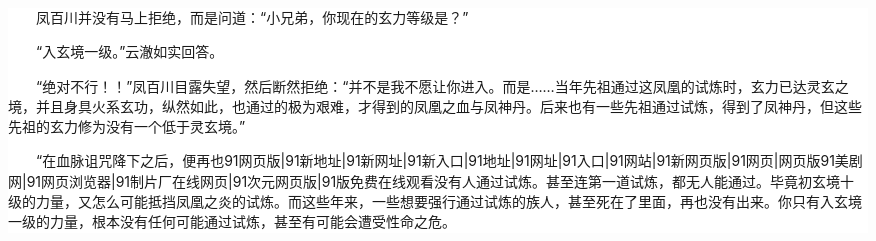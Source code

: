 　　凤百川并没有马上拒绝，而是问道：“小兄弟，你现在的玄力等级是？”

　　“入玄境一级。”云澈如实回答。

　　“绝对不行！！”凤百川目露失望，然后断然拒绝：“并不是我不愿让你进入。而是……当年先祖通过这凤凰的试炼时，玄力已达灵玄之境，并且身具火系玄功，纵然如此，也通过的极为艰难，才得到的凤凰之血与凤神丹。后来也有一些先祖通过试炼，得到了凤神丹，但这些先祖的玄力修为没有一个低于灵玄境。”

　　“在血脉诅咒降下之后，便再也91网页版|91新地址|91新网址|91新入口|91地址|91网址|91入口|91网站|91新网页版|91网页|网页版91美剧网|91网页浏览器|91制片厂在线网页|91次元网页版|91版免费在线观看没有人通过试炼。甚至连第一道试炼，都无人能通过。毕竟初玄境十级的力量，又怎么可能抵挡凤凰之炎的试炼。而这些年来，一些想要强行通过试炼的族人，甚至死在了里面，再也没有出来。你只有入玄境一级的力量，根本没有任何可能通过试炼，甚至有可能会遭受性命之危。
